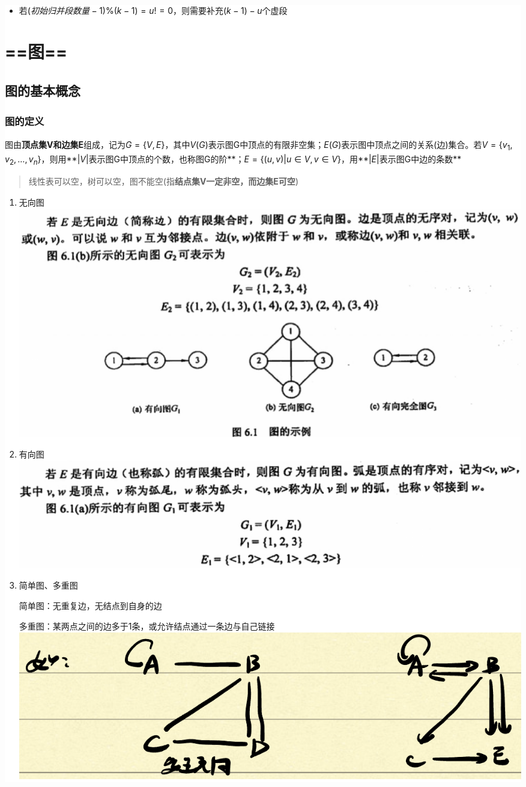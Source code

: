 - 若$(初始归并段数量-1) \%(k-1)=u!=0$，则需要补充$(k-1)-u$个虚段

# ==图==

## 图的基本概念

### 图的定义

图由**顶点集V和边集E**组成，记为$G=\{V,E\}$，其中$V(G)$表示图G中顶点的有限非空集；$E(G)$表示图中顶点之间的关系(边)集合。若$V=\{v_1,v_2, \dots,v_n\}$，则用**$|V|$表示图G中顶点的个数，也称图G的阶**；$E=\{(u,v)|u \in V,v \in V\}$，用**$|E|$表示图G中边的条数**

> 线性表可以空，树可以空，图不能空(指**结点集V一定非空，而边集E可空**)

1. 无向图![image-20220826185555037](%E6%95%B0%E6%8D%AE%E7%BB%93%E6%9E%84%E9%87%8D%E8%A6%81%E7%9F%A5%E8%AF%86%E7%82%B9%E6%80%BB%E7%BB%93.assets/image-20220826185555037.png)

2. 有向图![image-20220826185636262](%E6%95%B0%E6%8D%AE%E7%BB%93%E6%9E%84%E9%87%8D%E8%A6%81%E7%9F%A5%E8%AF%86%E7%82%B9%E6%80%BB%E7%BB%93.assets/image-20220826185636262.png)

3. 简单图、多重图

	简单图：无重复边，无结点到自身的边

	多重图：某两点之间的边多于1条，或允许结点通过一条边与自己链接![image-20220826190015007](%E6%95%B0%E6%8D%AE%E7%BB%93%E6%9E%84%E9%87%8D%E8%A6%81%E7%9F%A5%E8%AF%86%E7%82%B9%E6%80%BB%E7%BB%93.assets/image-20220826190015007.png)